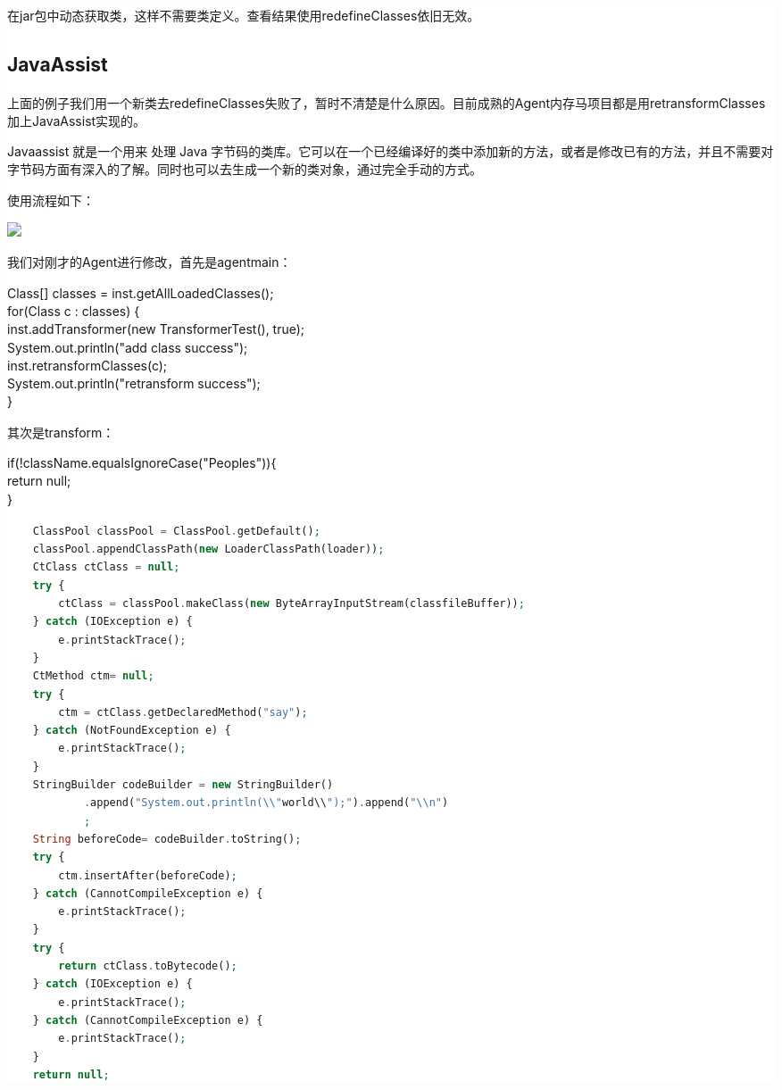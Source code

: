 在jar包中动态获取类，这样不需要类定义。查看结果使用redefineClasses依旧无效。

JavaAssist
----------

上面的例子我们用一个新类去redefineClasses失败了，暂时不清楚是什么原因。目前成熟的Agent内存马项目都是用retransformClasses加上JavaAssist实现的。

Javaassist 就是一个用来 处理 Java 字节码的类库。它可以在一个已经编译好的类中添加新的方法，或者是修改已有的方法，并且不需要对字节码方面有深入的了解。同时也可以去生成一个新的类对象，通过完全手动的方式。

使用流程如下：

![](https://shs3.b.qianxin.com/attack_forum/2022/11/attach-9b6d32d2eda3d034d2d1f8b9571d5c9bdb166fba.png)

我们对刚才的Agent进行修改，首先是agentmain：

Class\[\] classes = inst.getAllLoadedClasses();  
for(Class c : classes) {  
inst.addTransformer(new TransformerTest(), true);  
System.out.println("add class success");  
inst.retransformClasses(c);  
System.out.println("retransform success");  
}

其次是transform：

if(!className.equalsIgnoreCase("Peoples")){  
return null;  
}

```php
    ClassPool classPool = ClassPool.getDefault();  
    classPool.appendClassPath(new LoaderClassPath(loader));  
    CtClass ctClass = null;  
    try {  
        ctClass = classPool.makeClass(new ByteArrayInputStream(classfileBuffer));  
    } catch (IOException e) {  
        e.printStackTrace();  
    }  
    CtMethod ctm= null;  
    try {  
        ctm = ctClass.getDeclaredMethod("say");  
    } catch (NotFoundException e) {  
        e.printStackTrace();  
    }  
    StringBuilder codeBuilder = new StringBuilder()  
            .append("System.out.println(\\"world\\");").append("\\n")  
            ;  
    String beforeCode= codeBuilder.toString();  
    try {  
        ctm.insertAfter(beforeCode);  
    } catch (CannotCompileException e) {  
        e.printStackTrace();  
    }  
    try {  
        return ctClass.toBytecode();  
    } catch (IOException e) {  
        e.printStackTrace();  
    } catch (CannotCompileException e) {  
        e.printStackTrace();  
    }  
    return null;
```
